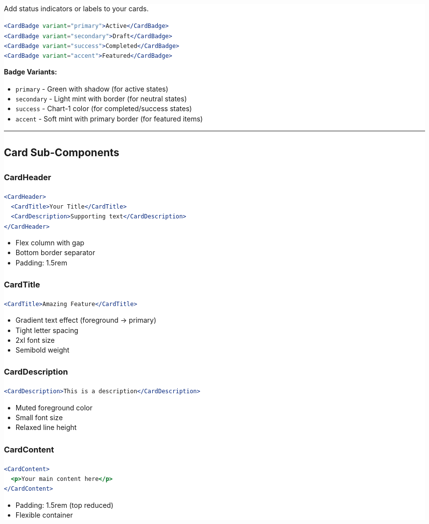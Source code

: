 Add status indicators or labels to your cards.

```jsx
<CardBadge variant="primary">Active</CardBadge>
<CardBadge variant="secondary">Draft</CardBadge>
<CardBadge variant="success">Completed</CardBadge>
<CardBadge variant="accent">Featured</CardBadge>
```

**Badge Variants:**
- `primary` - Green with shadow (for active states)
- `secondary` - Light mint with border (for neutral states)
- `success` - Chart-1 color (for completed/success states)
- `accent` - Soft mint with primary border (for featured items)

---

## Card Sub-Components

### CardHeader
```jsx
<CardHeader>
  <CardTitle>Your Title</CardTitle>
  <CardDescription>Supporting text</CardDescription>
</CardHeader>
```
- Flex column with gap
- Bottom border separator
- Padding: 1.5rem

### CardTitle
```jsx
<CardTitle>Amazing Feature</CardTitle>
```
- Gradient text effect (foreground → primary)
- Tight letter spacing
- 2xl font size
- Semibold weight

### CardDescription
```jsx
<CardDescription>This is a description</CardDescription>
```
- Muted foreground color
- Small font size
- Relaxed line height

### CardContent
```jsx
<CardContent>
  <p>Your main content here</p>
</CardContent>
```
- Padding: 1.5rem (top reduced)
- Flexible container
